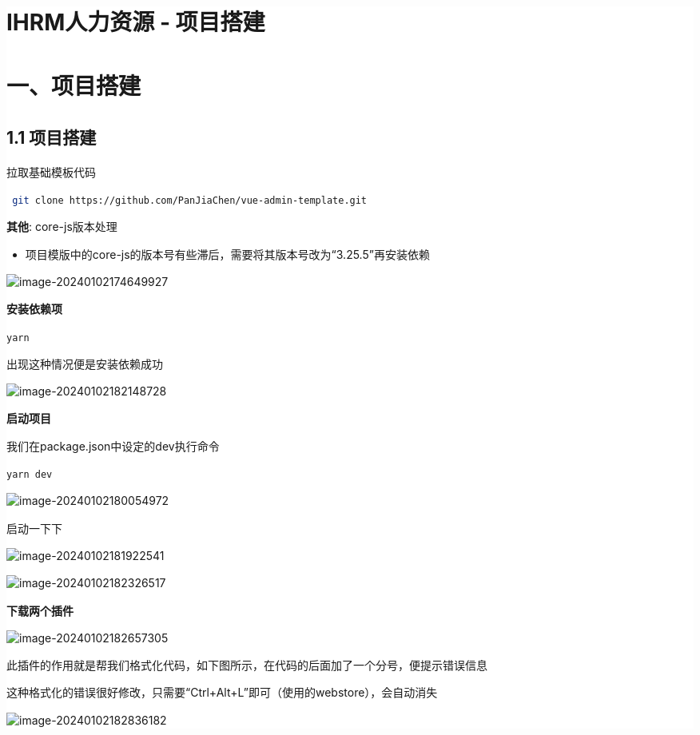 # IHRM人力资源 - 项目搭建

# 一、项目搭建

## 1.1 项目搭建

拉取基础模板代码

```sh
 git clone https://github.com/PanJiaChen/vue-admin-template.git 
```

**其他**: core-js版本处理

* 项目模版中的core-js的版本号有些滞后，需要将其版本号改为“3.25.5”再安装依赖

![image-20240102174649927](https://picture-typora-zhangjingqi.oss-cn-beijing.aliyuncs.com/image-20240102174649927.png)

**安装依赖项**

```sh
yarn
```

出现这种情况便是安装依赖成功

![image-20240102182148728](https://picture-typora-zhangjingqi.oss-cn-beijing.aliyuncs.com/image-20240102182148728.png)



**启动项目**

我们在package.json中设定的dev执行命令

```sh
yarn dev
```

![image-20240102180054972](https://picture-typora-zhangjingqi.oss-cn-beijing.aliyuncs.com/image-20240102180054972.png)

启动一下下

![image-20240102181922541](https://picture-typora-zhangjingqi.oss-cn-beijing.aliyuncs.com/image-20240102181922541.png)

![image-20240102182326517](https://picture-typora-zhangjingqi.oss-cn-beijing.aliyuncs.com/image-20240102182326517.png)



**下载两个插件**

![image-20240102182657305](https://picture-typora-zhangjingqi.oss-cn-beijing.aliyuncs.com/image-20240102182657305.png)

此插件的作用就是帮我们格式化代码，如下图所示，在代码的后面加了一个分号，便提示错误信息

这种格式化的错误很好修改，只需要“Ctrl+Alt+L”即可（使用的webstore），会自动消失

![image-20240102182836182](https://picture-typora-zhangjingqi.oss-cn-beijing.aliyuncs.com/image-20240102182836182.png)
